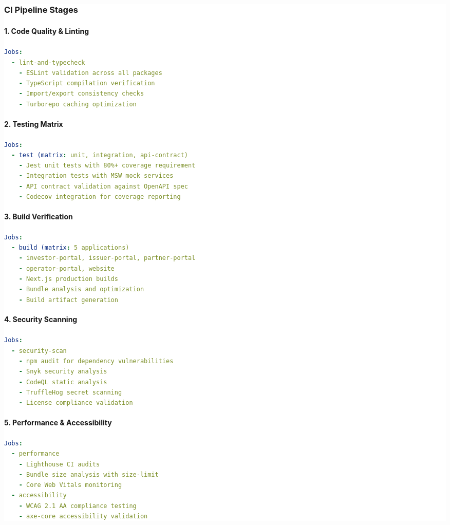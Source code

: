 ### CI Pipeline Stages

#### 1. Code Quality & Linting
```yaml
Jobs:
  - lint-and-typecheck
    - ESLint validation across all packages
    - TypeScript compilation verification
    - Import/export consistency checks
    - Turborepo caching optimization
```

#### 2. Testing Matrix
```yaml
Jobs:
  - test (matrix: unit, integration, api-contract)
    - Jest unit tests with 80%+ coverage requirement
    - Integration tests with MSW mock services
    - API contract validation against OpenAPI spec
    - Codecov integration for coverage reporting
```

#### 3. Build Verification
```yaml
Jobs:
  - build (matrix: 5 applications)
    - investor-portal, issuer-portal, partner-portal
    - operator-portal, website
    - Next.js production builds
    - Bundle analysis and optimization
    - Build artifact generation
```

#### 4. Security Scanning
```yaml
Jobs:
  - security-scan
    - npm audit for dependency vulnerabilities
    - Snyk security analysis
    - CodeQL static analysis
    - TruffleHog secret scanning
    - License compliance validation
```

#### 5. Performance & Accessibility
```yaml
Jobs:
  - performance
    - Lighthouse CI audits
    - Bundle size analysis with size-limit
    - Core Web Vitals monitoring
  - accessibility
    - WCAG 2.1 AA compliance testing
    - axe-core accessibility validation
```
